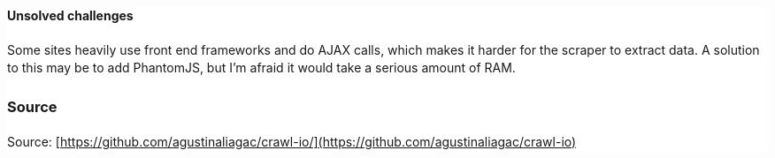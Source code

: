 #### Unsolved challenges

Some sites heavily use front end frameworks and do AJAX calls, which makes it
harder for the scraper to extract data. A solution to this may be to add
PhantomJS, but I’m afraid it would take a serious amount of RAM.

### Source

Source:
[https://github.com/agustinaliagac/crawl-io/](https://github.com/agustinaliagac/crawl-io)

